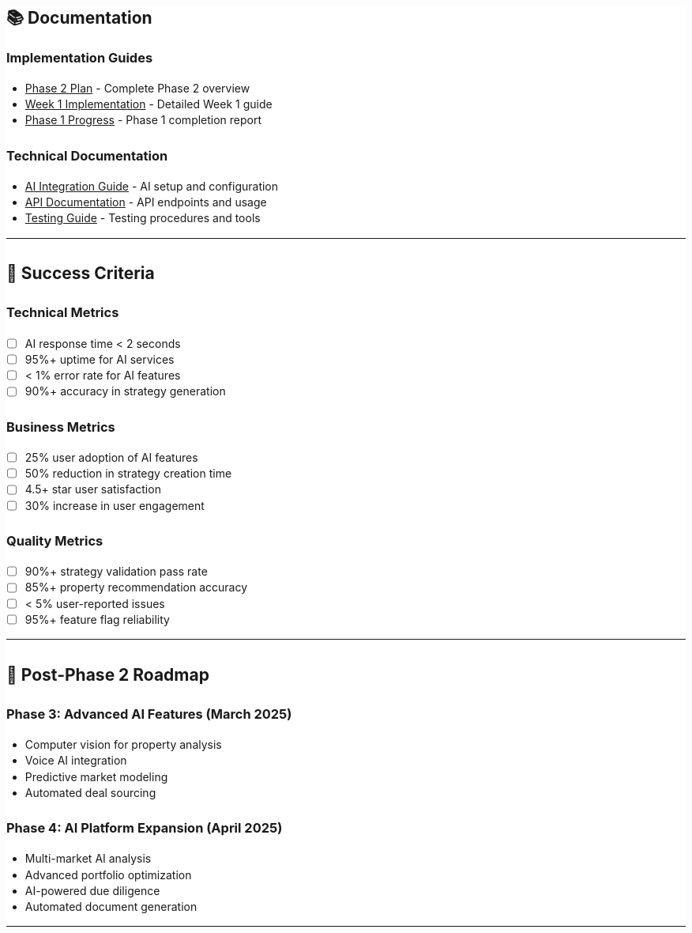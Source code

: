 ## 📚 Documentation

### Implementation Guides
- [Phase 2 Plan](./PHASE_2_PLAN.md) - Complete Phase 2 overview
- [Week 1 Implementation](./PHASE_2_WEEK1_IMPLEMENTATION.md) - Detailed Week 1 guide
- [Phase 1 Progress](./PHASE_1_PROGRESS.md) - Phase 1 completion report

### Technical Documentation
- [AI Integration Guide](./AI_INTEGRATION_GUIDE.md) - AI setup and configuration
- [API Documentation](./API_DOCUMENTATION.md) - API endpoints and usage
- [Testing Guide](./TESTING_GUIDE.md) - Testing procedures and tools

---

## 🚀 Success Criteria

### Technical Metrics
- [ ] AI response time < 2 seconds
- [ ] 95%+ uptime for AI services
- [ ] < 1% error rate for AI features
- [ ] 90%+ accuracy in strategy generation

### Business Metrics
- [ ] 25% user adoption of AI features
- [ ] 50% reduction in strategy creation time
- [ ] 4.5+ star user satisfaction
- [ ] 30% increase in user engagement

### Quality Metrics
- [ ] 90%+ strategy validation pass rate
- [ ] 85%+ property recommendation accuracy
- [ ] < 5% user-reported issues
- [ ] 95%+ feature flag reliability

---

## 🔄 Post-Phase 2 Roadmap

### Phase 3: Advanced AI Features (March 2025)
- Computer vision for property analysis
- Voice AI integration
- Predictive market modeling
- Automated deal sourcing

### Phase 4: AI Platform Expansion (April 2025)
- Multi-market AI analysis
- Advanced portfolio optimization
- AI-powered due diligence
- Automated document generation

---